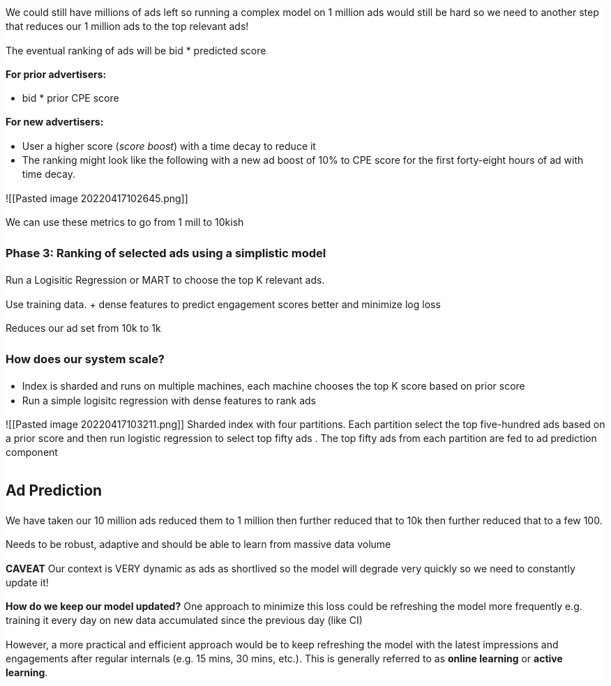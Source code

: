 We could still have millions of ads left so running a complex model on 1 million ads would still be hard so we need to another step that reduces our 1 million ads to the top relevant ads!

The eventual ranking of ads will be bid * predicted score

**For prior advertisers:**
- bid * prior CPE score

**For new advertisers:**
- User a higher score (*score boost*) with a time decay to reduce it
- The ranking might look like the following with a new ad boost of 10% to CPE score for the first forty-eight hours of ad with time decay.

![[Pasted image 20220417102645.png]]

We can use these metrics to go from 1 mill to 10kish


### Phase 3: Ranking of selected ads using a simplistic model
Run a Logisitic Regression or MART to choose the top K relevant ads.

Use training data. + dense features to predict engagement scores better and minimize log loss

Reduces our ad set from 10k to 1k


### How does our system scale?
- Index is sharded and runs on multiple machines, each machine chooses the top K score based on prior score
- Run a simple logisitc regression with dense features to rank ads

![[Pasted image 20220417103211.png]]
Sharded index with four partitions. Each partition select the top five-hundred ads based on a prior score and then run logistic regression to select top fifty ads . The top fifty ads from each partition are fed to ad prediction component

## Ad Prediction
We have taken our 10 million ads reduced them to 1 million then further reduced that to 10k then further reduced that to a few 100.

Needs to be robust, adaptive and should be able to learn from massive data volume


**CAVEAT**
Our context is VERY dynamic as ads as shortlived so the model will degrade very quickly so we need to constantly update it!


**How do we keep our model updated?**
One approach to minimize this loss could be refreshing the model more frequently e.g. training it every day on new data accumulated since the previous day (like CI)

However, a more practical and efficient approach would be to keep refreshing the model with the latest impressions and engagements after regular internals (e.g. 15 mins, 30 mins, etc.). This is generally referred to as **online learning** or **active learning**.
